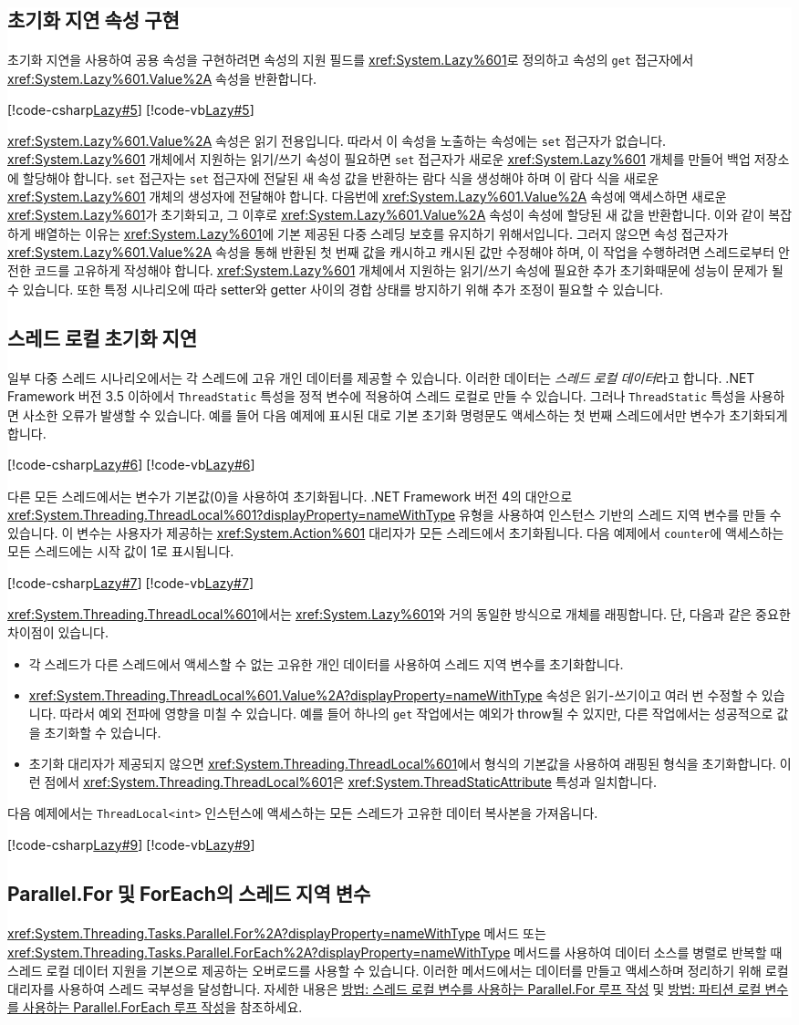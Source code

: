 ## <a name="implementing-a-lazy-initialized-property"></a>초기화 지연 속성 구현  
 초기화 지연을 사용하여 공용 속성을 구현하려면 속성의 지원 필드를 <xref:System.Lazy%601>로 정의하고 속성의 `get` 접근자에서 <xref:System.Lazy%601.Value%2A> 속성을 반환합니다.  
  
 [!code-csharp[Lazy#5](../../../samples/snippets/csharp/VS_Snippets_Misc/lazy/cs/cs_lazycodefile.cs#5)]
 [!code-vb[Lazy#5](../../../samples/snippets/visualbasic/VS_Snippets_Misc/lazy/vb/lazy_vb.vb#5)]  
  
 <xref:System.Lazy%601.Value%2A> 속성은 읽기 전용입니다. 따라서 이 속성을 노출하는 속성에는 `set` 접근자가 없습니다. <xref:System.Lazy%601> 개체에서 지원하는 읽기/쓰기 속성이 필요하면 `set` 접근자가 새로운 <xref:System.Lazy%601> 개체를 만들어 백업 저장소에 할당해야 합니다. `set` 접근자는 `set` 접근자에 전달된 새 속성 값을 반환하는 람다 식을 생성해야 하며 이 람다 식을 새로운 <xref:System.Lazy%601> 개체의 생성자에 전달해야 합니다. 다음번에 <xref:System.Lazy%601.Value%2A> 속성에 액세스하면 새로운 <xref:System.Lazy%601>가 초기화되고, 그 이후로 <xref:System.Lazy%601.Value%2A> 속성이 속성에 할당된 새 값을 반환합니다. 이와 같이 복잡하게 배열하는 이유는 <xref:System.Lazy%601>에 기본 제공된 다중 스레딩 보호를 유지하기 위해서입니다. 그러지 않으면 속성 접근자가 <xref:System.Lazy%601.Value%2A> 속성을 통해 반환된 첫 번째 값을 캐시하고 캐시된 값만 수정해야 하며, 이 작업을 수행하려면 스레드로부터 안전한 코드를 고유하게 작성해야 합니다. <xref:System.Lazy%601> 개체에서 지원하는 읽기/쓰기 속성에 필요한 추가 초기화때문에 성능이 문제가 될 수 있습니다. 또한 특정 시나리오에 따라 setter와 getter 사이의 경합 상태를 방지하기 위해 추가 조정이 필요할 수 있습니다.  
  
## <a name="thread-local-lazy-initialization"></a>스레드 로컬 초기화 지연  
 일부 다중 스레드 시나리오에서는 각 스레드에 고유 개인 데이터를 제공할 수 있습니다. 이러한 데이터는 *스레드 로컬 데이터*라고 합니다. .NET Framework 버전 3.5 이하에서 `ThreadStatic` 특성을 정적 변수에 적용하여 스레드 로컬로 만들 수 있습니다. 그러나 `ThreadStatic` 특성을 사용하면 사소한 오류가 발생할 수 있습니다. 예를 들어 다음 예제에 표시된 대로 기본 초기화 명령문도 액세스하는 첫 번째 스레드에서만 변수가 초기화되게 합니다.  
  
 [!code-csharp[Lazy#6](../../../samples/snippets/csharp/VS_Snippets_Misc/lazy/cs/cs_lazycodefile.cs#6)]
 [!code-vb[Lazy#6](../../../samples/snippets/visualbasic/VS_Snippets_Misc/lazy/vb/lazy_vb.vb#6)]  
  
 다른 모든 스레드에서는 변수가 기본값(0)을 사용하여 초기화됩니다. .NET Framework 버전 4의 대안으로 <xref:System.Threading.ThreadLocal%601?displayProperty=nameWithType> 유형을 사용하여 인스턴스 기반의 스레드 지역 변수를 만들 수 있습니다. 이 변수는 사용자가 제공하는 <xref:System.Action%601> 대리자가 모든 스레드에서 초기화됩니다. 다음 예제에서 `counter`에 액세스하는 모든 스레드에는 시작 값이 1로 표시됩니다.  
  
 [!code-csharp[Lazy#7](../../../samples/snippets/csharp/VS_Snippets_Misc/lazy/cs/cs_lazycodefile.cs#7)]
 [!code-vb[Lazy#7](../../../samples/snippets/visualbasic/VS_Snippets_Misc/lazy/vb/lazy_vb.vb#7)]  
  
 <xref:System.Threading.ThreadLocal%601>에서는 <xref:System.Lazy%601>와 거의 동일한 방식으로 개체를 래핑합니다. 단, 다음과 같은 중요한 차이점이 있습니다.  
  
- 각 스레드가 다른 스레드에서 액세스할 수 없는 고유한 개인 데이터를 사용하여 스레드 지역 변수를 초기화합니다.  
  
- <xref:System.Threading.ThreadLocal%601.Value%2A?displayProperty=nameWithType> 속성은 읽기-쓰기이고 여러 번 수정할 수 있습니다. 따라서 예외 전파에 영향을 미칠 수 있습니다. 예를 들어 하나의 `get` 작업에서는 예외가 throw될 수 있지만, 다른 작업에서는 성공적으로 값을 초기화할 수 있습니다.  
  
- 초기화 대리자가 제공되지 않으면 <xref:System.Threading.ThreadLocal%601>에서 형식의 기본값을 사용하여 래핑된 형식을 초기화합니다. 이런 점에서 <xref:System.Threading.ThreadLocal%601>은 <xref:System.ThreadStaticAttribute> 특성과 일치합니다.  
  
 다음 예제에서는 `ThreadLocal<int>` 인스턴스에 액세스하는 모든 스레드가 고유한 데이터 복사본을 가져옵니다.  
  
 [!code-csharp[Lazy#9](../../../samples/snippets/csharp/VS_Snippets_Misc/lazy/cs/cs_lazycodefile.cs#9)]
 [!code-vb[Lazy#9](../../../samples/snippets/visualbasic/VS_Snippets_Misc/lazy/vb/lazy_vb.vb#9)]  
  
## <a name="thread-local-variables-in-parallelfor-and-foreach"></a>Parallel.For 및 ForEach의 스레드 지역 변수  
 <xref:System.Threading.Tasks.Parallel.For%2A?displayProperty=nameWithType> 메서드 또는 <xref:System.Threading.Tasks.Parallel.ForEach%2A?displayProperty=nameWithType> 메서드를 사용하여 데이터 소스를 병렬로 반복할 때 스레드 로컬 데이터 지원을 기본으로 제공하는 오버로드를 사용할 수 있습니다. 이러한 메서드에서는 데이터를 만들고 액세스하며 정리하기 위해 로컬 대리자를 사용하여 스레드 국부성을 달성합니다. 자세한 내용은 [방법: 스레드 로컬 변수를 사용하는 Parallel.For 루프 작성](../../../docs/standard/parallel-programming/how-to-write-a-parallel-for-loop-with-thread-local-variables.md) 및 [방법: 파티션 로컬 변수를 사용하는 Parallel.ForEach 루프 작성](../../../docs/standard/parallel-programming/how-to-write-a-parallel-foreach-loop-with-partition-local-variables.md)을 참조하세요.  
  